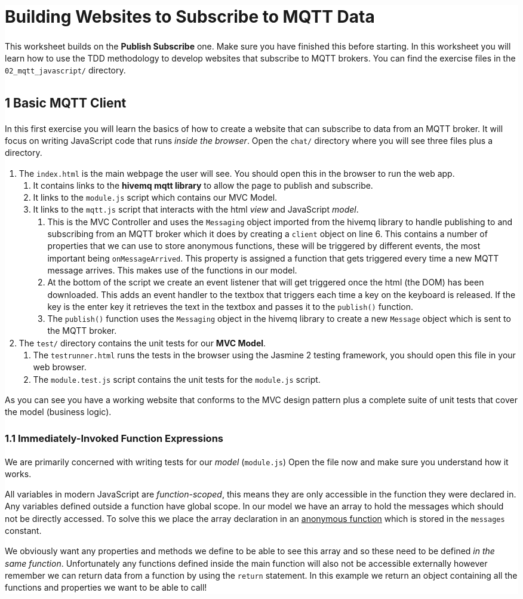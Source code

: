 
# Building Websites to Subscribe to MQTT Data

This worksheet builds on the **Publish Subscribe** one. Make sure you have finished this before starting. In this worksheet you will learn how to use the TDD methodology to develop websites that subscribe to MQTT brokers. You can find the exercise files in the `02_mqtt_javascript/` directory.

## 1 Basic MQTT Client

In this first exercise you will learn the basics of how to create a website that can subscribe to data from an MQTT broker. It will focus on writing JavaScript code that runs _inside the browser_. Open the `chat/` directory where you will see three files plus a directory.

1. The `index.html` is the main webpage the user will see. You should open this in the browser to run the web app.
    1. It contains links to the **hivemq mqtt library** to allow the page to publish and subscribe.
    2. It links to the `module.js` script which contains our MVC Model.
    3. It links to the `mqtt.js` script that interacts with the html _view_ and JavaScript _model_.
        1. This is the MVC Controller and uses the `Messaging` object imported from the hivemq library to handle publishing to and subscribing from an MQTT broker which it does by creating a `client` object on line 6. This contains a number of properties that we can use to store anonymous functions, these will be triggered by different events, the most important being `onMessageArrived`. This property is assigned a function that gets triggered every time a new MQTT message arrives. This makes use of the functions in our model.
        2. At the bottom of the script we create an event listener that will get triggered once the html (the DOM) has been downloaded. This adds an event handler to the textbox that triggers each time a key on the keyboard is released. If the key is the enter key it retrieves the text in the textbox and passes it to the `publish()` function.
        3. The `publish()` function uses the `Messaging` object in the hivemq library to create a new `Message` object which is sent to the MQTT broker.
2. The `test/` directory contains the unit tests for our **MVC Model**.
    1. The `testrunner.html` runs the tests in the browser using the Jasmine 2 testing framework, you should open this file in your web browser.
    2. The `module.test.js` script contains the unit tests for the `module.js` script.

As you can see you have a working website that conforms to the MVC design pattern plus a complete suite of unit tests that cover the model (business logic).

### 1.1 Immediately-Invoked Function Expressions

We are primarily concerned with writing tests for our _model_ (`module.js`) Open the file now and make sure you understand how it works.

All variables in modern JavaScript are _function-scoped_, this means they are only accessible in the function they were declared in. Any variables defined outside a function have global scope. In our model we have an array to hold the messages which should not be directly accessed. To solve this we place the array declaration in an [anonymous function](http://helephant.com/2008/08/23/javascript-anonymous-functions/) which is stored in the `messages` constant.

We obviously want any properties and methods we define to be able to see this array and so these need to be defined _in the same function_. Unfortunately any functions defined inside the main function will also not be accessible externally however remember we can return data from a function by using the `return` statement. In this example we return an object containing all the functions and properties we want to be able to call!
